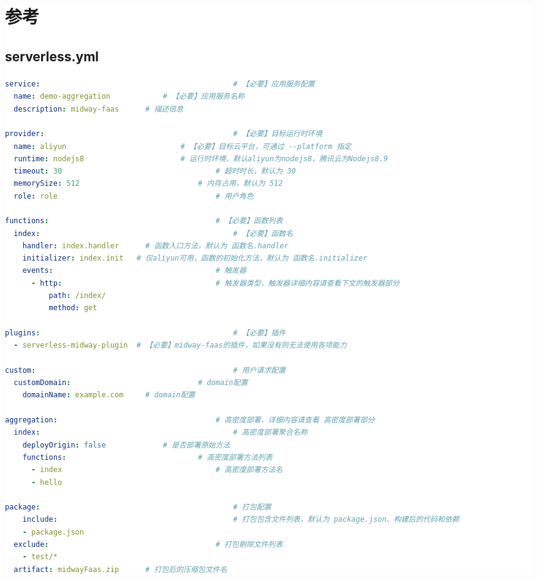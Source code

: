 <a name="62rOH"></a>

# 参考

<a name="EexI4"></a>

## serverless.yml

```yaml
service: 											# 【必要】应用服务配置
  name: demo-aggregation			# 【必要】应用服务名称
  description: midway-faas		# 描述信息

provider:											# 【必要】目标运行时环境
  name: aliyun						    # 【必要】目标云平台，可通过 --platform 指定
  runtime: nodejs8						# 运行时环境，默认aliyun为nodejs8，腾讯云为Nodejs8.9
  timeout: 30									# 超时时长，默认为 30
  memorySize: 512							# 内存占用，默认为 512
  role: role									# 用户角色

functions:										# 【必要】函数列表
  index:											# 【必要】函数名
    handler: index.handler		# 函数入口方法，默认为 函数名.handler
    initializer: index.init   # 仅aliyun可用，函数的初始化方法，默认为 函数名.initializer
    events:										# 触发器
      - http:									# 触发器类型，触发器详细内容请查看下文的触发器部分
          path: /index/
          method: get

plugins:											# 【必要】插件
  - serverless-midway-plugin  # 【必要】midway-faas的插件，如果没有则无法使用各项能力

custom:												# 用户请求配置
  customDomain:								# domain配置
    domainName: example.com		# domain配置

aggregation:									# 高密度部署，详细内容请查看 高密度部署部分
  index:											# 高密度部署聚合名称
    deployOrigin: false				# 是否部署原始方法
    functions:								# 高密度部署方法列表
      - index									# 高密度部署方法名
      - hello

package:											# 打包配置
	include:										# 打包包含文件列表，默认为 package.json、构建后的代码和依赖
  	- package.json
  exclude:										# 打包剔除文件列表
  	- test/*
  artifact: midwayFaas.zip		# 打包后的压缩包文件名

```
